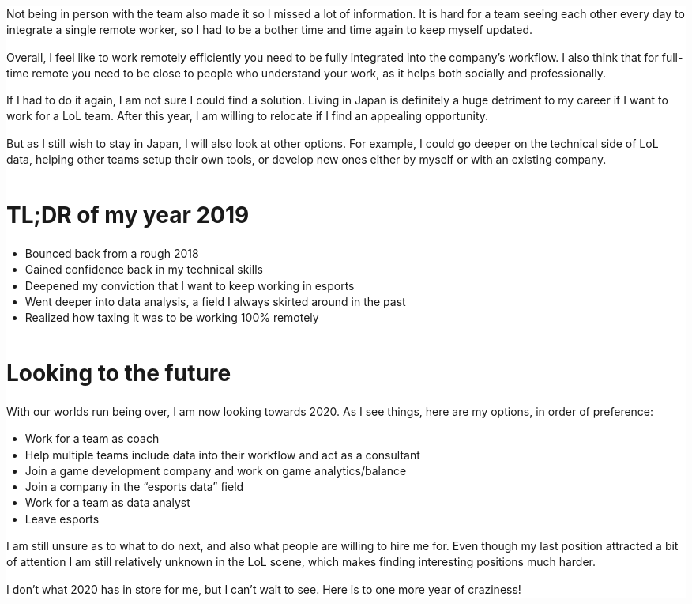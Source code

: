 Not being in person with the team also made it so I missed a lot of information. It is hard for a team seeing each other every day to integrate a single remote worker, so I had to be a bother time and time again to keep myself updated.

Overall, I feel like to work remotely efficiently you need to be fully integrated into the company’s workflow. I also think that for full-time remote you need to be close to people who understand your work, as it helps both socially and professionally.

If I had to do it again, I am not sure I could find a solution. Living in Japan is definitely a huge detriment to my career if I want to work for a LoL team. After this year, I am willing to relocate if I find an appealing opportunity.

But as I still wish to stay in Japan, I will also look at other options. For example, I could go deeper on the technical side of LoL data, helping other teams setup their own tools, or develop new ones either by myself or with an existing company.

# TL;DR of my year 2019

* Bounced back from a rough 2018
* Gained confidence back in my technical skills
* Deepened my conviction that I want to keep working in esports
* Went deeper into data analysis, a field I always skirted around in the past
* Realized how taxing it was to be working 100% remotely

# Looking to the future

With our worlds run being over, I am now looking towards 2020. As I see things, here are my options, in order of preference:

* Work for a team as coach
* Help multiple teams include data into their workflow and act as a consultant
* Join a game development company and work on game analytics/balance
* Join a company in the “esports data” field
* Work for a team as data analyst
* Leave esports

I am still unsure as to what to do next, and also what people are willing to hire me for. Even though my last position attracted a bit of attention I am still relatively unknown in the LoL scene, which makes finding interesting positions much harder.

I don’t what 2020 has in store for me, but I can’t wait to see. Here is to one more year of craziness!
